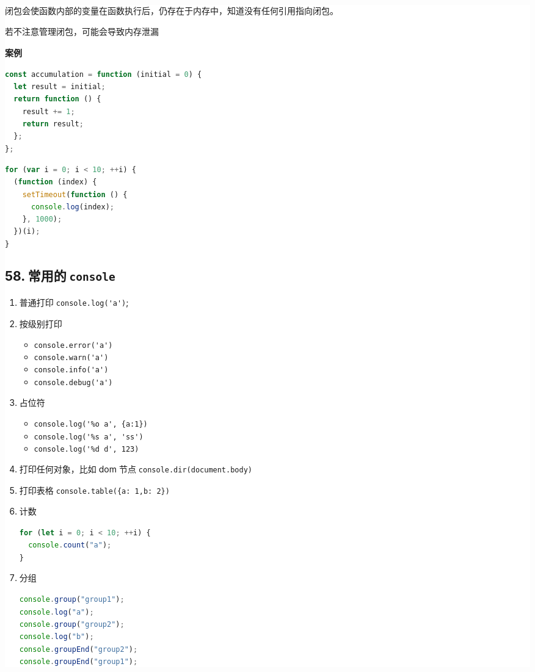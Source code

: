 闭包会使函数内部的变量在函数执行后，仍存在于内存中，知道没有任何引用指向闭包。

若不注意管理闭包，可能会导致内存泄漏

**案例**

```js
const accumulation = function (initial = 0) {
  let result = initial;
  return function () {
    result += 1;
    return result;
  };
};
```

```js
for (var i = 0; i < 10; ++i) {
  (function (index) {
    setTimeout(function () {
      console.log(index);
    }, 1000);
  })(i);
}
```

## 58. 常用的 `console`

1. 普通打印 `console.log('a')`;
2. 按级别打印

   - `console.error('a')`
   - `console.warn('a')`
   - `console.info('a')`
   - `console.debug('a')`

3. 占位符

   - `console.log('%o a', {a:1})`
   - `console.log('%s a', 'ss')`
   - `console.log('%d d', 123)`

4. 打印任何对象，比如 dom 节点 `console.dir(document.body)`
5. 打印表格 `console.table({a: 1,b: 2})`
6. 计数

   ```js
   for (let i = 0; i < 10; ++i) {
     console.count("a");
   }
   ```

7. 分组

   ```js
   console.group("group1");
   console.log("a");
   console.group("group2");
   console.log("b");
   console.groupEnd("group2");
   console.groupEnd("group1");
   ```
